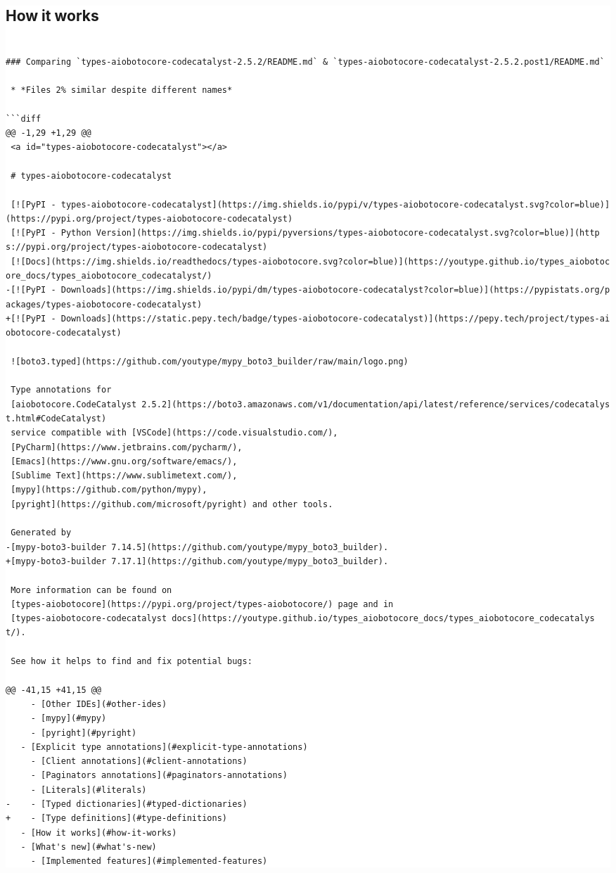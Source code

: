  <a id="how-it-works"></a>
 
 ## How it works
```

### Comparing `types-aiobotocore-codecatalyst-2.5.2/README.md` & `types-aiobotocore-codecatalyst-2.5.2.post1/README.md`

 * *Files 2% similar despite different names*

```diff
@@ -1,29 +1,29 @@
 <a id="types-aiobotocore-codecatalyst"></a>
 
 # types-aiobotocore-codecatalyst
 
 [![PyPI - types-aiobotocore-codecatalyst](https://img.shields.io/pypi/v/types-aiobotocore-codecatalyst.svg?color=blue)](https://pypi.org/project/types-aiobotocore-codecatalyst)
 [![PyPI - Python Version](https://img.shields.io/pypi/pyversions/types-aiobotocore-codecatalyst.svg?color=blue)](https://pypi.org/project/types-aiobotocore-codecatalyst)
 [![Docs](https://img.shields.io/readthedocs/types-aiobotocore.svg?color=blue)](https://youtype.github.io/types_aiobotocore_docs/types_aiobotocore_codecatalyst/)
-[![PyPI - Downloads](https://img.shields.io/pypi/dm/types-aiobotocore-codecatalyst?color=blue)](https://pypistats.org/packages/types-aiobotocore-codecatalyst)
+[![PyPI - Downloads](https://static.pepy.tech/badge/types-aiobotocore-codecatalyst)](https://pepy.tech/project/types-aiobotocore-codecatalyst)
 
 ![boto3.typed](https://github.com/youtype/mypy_boto3_builder/raw/main/logo.png)
 
 Type annotations for
 [aiobotocore.CodeCatalyst 2.5.2](https://boto3.amazonaws.com/v1/documentation/api/latest/reference/services/codecatalyst.html#CodeCatalyst)
 service compatible with [VSCode](https://code.visualstudio.com/),
 [PyCharm](https://www.jetbrains.com/pycharm/),
 [Emacs](https://www.gnu.org/software/emacs/),
 [Sublime Text](https://www.sublimetext.com/),
 [mypy](https://github.com/python/mypy),
 [pyright](https://github.com/microsoft/pyright) and other tools.
 
 Generated by
-[mypy-boto3-builder 7.14.5](https://github.com/youtype/mypy_boto3_builder).
+[mypy-boto3-builder 7.17.1](https://github.com/youtype/mypy_boto3_builder).
 
 More information can be found on
 [types-aiobotocore](https://pypi.org/project/types-aiobotocore/) page and in
 [types-aiobotocore-codecatalyst docs](https://youtype.github.io/types_aiobotocore_docs/types_aiobotocore_codecatalyst/).
 
 See how it helps to find and fix potential bugs:
 
@@ -41,15 +41,15 @@
     - [Other IDEs](#other-ides)
     - [mypy](#mypy)
     - [pyright](#pyright)
   - [Explicit type annotations](#explicit-type-annotations)
     - [Client annotations](#client-annotations)
     - [Paginators annotations](#paginators-annotations)
     - [Literals](#literals)
-    - [Typed dictionaries](#typed-dictionaries)
+    - [Type definitions](#type-definitions)
   - [How it works](#how-it-works)
   - [What's new](#what's-new)
     - [Implemented features](#implemented-features)
```